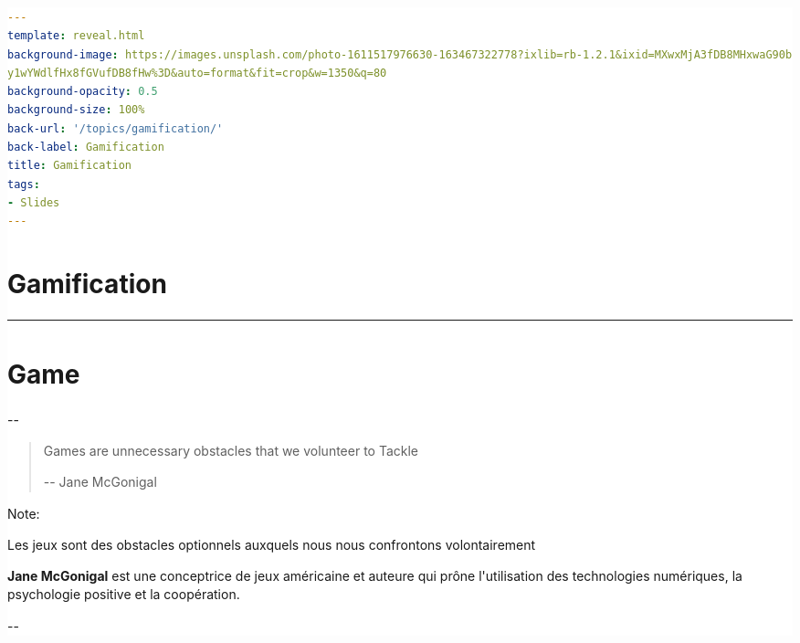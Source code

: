 ```yaml
---
template: reveal.html
background-image: https://images.unsplash.com/photo-1611517976630-163467322778?ixlib=rb-1.2.1&ixid=MXwxMjA3fDB8MHxwaG90by1wYWdlfHx8fGVufDB8fHw%3D&auto=format&fit=crop&w=1350&q=80
background-opacity: 0.5
background-size: 100%
back-url: '/topics/gamification/'
back-label: Gamification
title: Gamification
tags:
- Slides
---
```

<style>
blockquote.quote {
    background-color:white;
    opacity: 0.8;
    border-radius: 3rem;
    padding: 3rem;
}

.cells {
    display: flex;
    justify-content: space-between;
}

</style>




# Gamification

---

# Game

--

> 
> Games are unnecessary obstacles that we volunteer to Tackle
>
> -- Jane McGonigal

Note:

Les jeux sont des obstacles optionnels auxquels nous nous confrontons volontairement

**Jane McGonigal** est une conceptrice de jeux américaine et auteure qui prône l'utilisation des technologies
numériques, la psychologie positive et la coopération.

--
